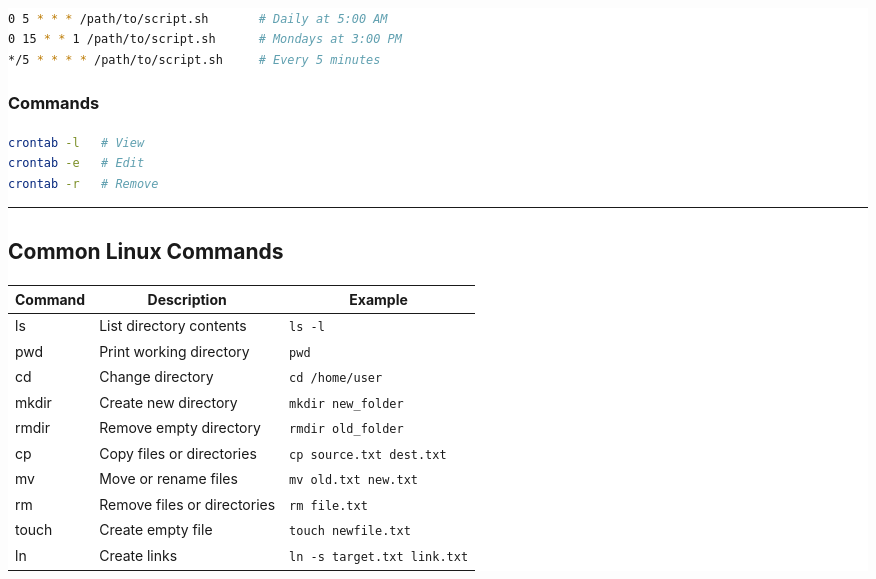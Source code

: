 ```bash
0 5 * * * /path/to/script.sh       # Daily at 5:00 AM
0 15 * * 1 /path/to/script.sh      # Mondays at 3:00 PM
*/5 * * * * /path/to/script.sh     # Every 5 minutes
```

### Commands

```bash
crontab -l   # View
crontab -e   # Edit
crontab -r   # Remove
```

---

## Common Linux Commands

| Command | Description                | Example                        |
|---------|----------------------------|--------------------------------|
| ls      | List directory contents    | `ls -l`                        |
| pwd     | Print working directory    | `pwd`                          |
| cd      | Change directory           | `cd /home/user`               |
| mkdir   | Create new directory       | `mkdir new_folder`           |
| rmdir   | Remove empty directory     | `rmdir old_folder`           |
| cp      | Copy files or directories  | `cp source.txt dest.txt`     |
| mv      | Move or rename files       | `mv old.txt new.txt`         |
| rm      | Remove files or directories| `rm file.txt`                |
| touch   | Create empty file          | `touch newfile.txt`          |
| ln      | Create links               | `ln -s target.txt link.txt`  |
